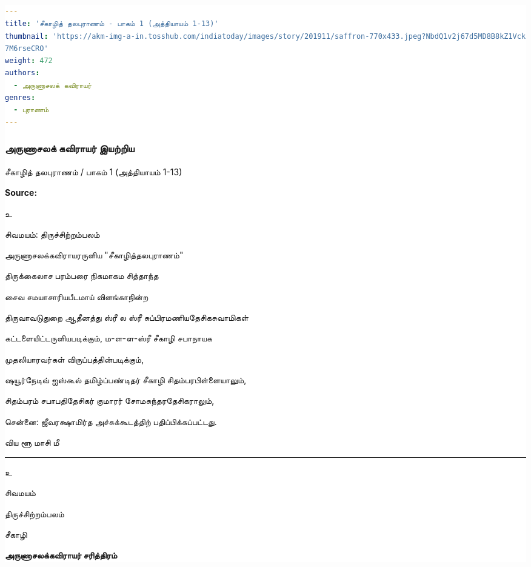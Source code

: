 ```yaml
---
title: 'சீகாழித் தலபுராணம் - பாகம் 1 (அத்தியாயம் 1-13)'
thumbnail: 'https://akm-img-a-in.tosshub.com/indiatoday/images/story/201911/saffron-770x433.jpeg?NbdQ1v2j67d5MD8B8kZ1Vck7M6rseCRO'
weight: 472
authors:
  - அருணாசலக் கவிராயர்
genres:
  - புராணம்
---
```


### அருணாசலக் கவிராயர் இயற்றிய  

சீகாழித் தலபுராணம் / பாகம் 1 (அத்தியாயம் 1-13)  

  

**Source:**  

உ  

சிவமயம்: திருச்சிற்றம்பலம்  

அருணாசலக்கவிராயரருளிய "சீகாழித்தலபுராணம்"  

திருக்கைலாச பரம்பரை நிகமாகம சித்தாந்த  

சைவ சமயாசாரியபீடமாய் விளங்காநின்ற  

திருவாவடுதுறை ஆதீனத்து ஸ்ரீ ல ஸ்ரீ சுப்பிரமணியதேசிகசுவாமிகள்  

கட்டளையிட்டருளியபடிக்கும், ம-ள-ள-ஸ்ரீ சீகாழி சபாநாயக  

முதலியாரவர்கள் விருப்பத்தின்படிக்கும்,  

ஷயூர்நேடிவ் ஐஸ்கூல் தமிழ்ப்பண்டிதர் சீகாழி சிதம்பரபிள்ளையாலும்,  

சிதம்பரம் சபாபதிதேசிகர் குமாரர் சோமசுந்தரதேசிகராலும்,  

சென்னை: ஜீவரக்ஷாமிர்த அச்சுக்கூடத்திற் பதிப்பிக்கப்பட்டது.  

விய ளூ மாசி மீ  

-----------------------------------------------------------  

உ  

சிவமயம்  

திருச்சிற்றம்பலம்  

சீகாழி  

**அருணாசலக்கவிராயர் சரித்திரம்**  
